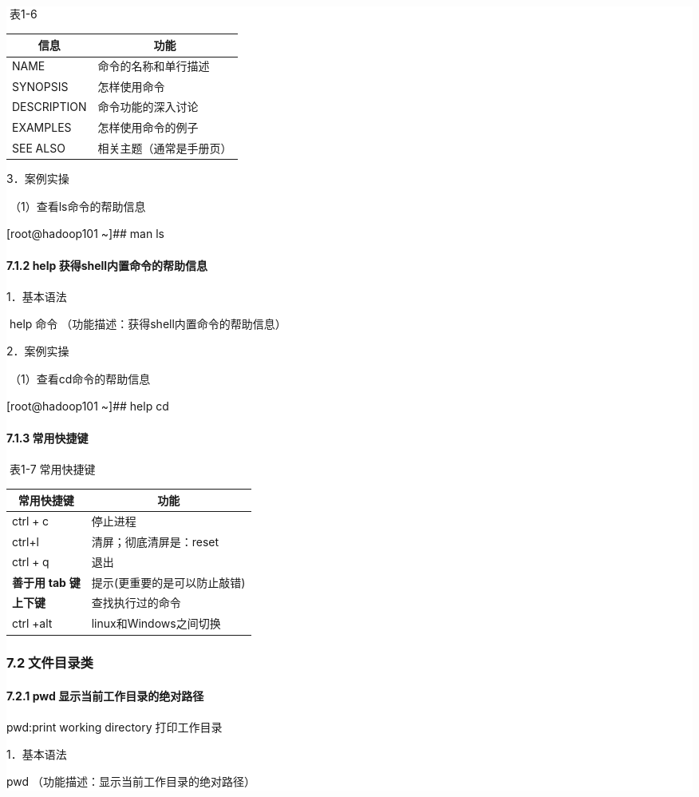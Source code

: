 ​    表1-6

| 信息        | 功能                     |
| ----------- | ------------------------ |
| NAME        | 命令的名称和单行描述     |
| SYNOPSIS    | 怎样使用命令             |
| DESCRIPTION | 命令功能的深入讨论       |
| EXAMPLES    | 怎样使用命令的例子       |
| SEE ALSO    | 相关主题（通常是手册页） |

3．案例实操

​    （1）查看ls命令的帮助信息

[root@hadoop101 ~]## man ls

#### 7.1.2 help 获得shell内置命令的帮助信息

1．基本语法

​    help 命令   （功能描述：获得shell内置命令的帮助信息）

2．案例实操

​    （1）查看cd命令的帮助信息

[root@hadoop101 ~]## help cd

#### 7.1.3 常用快捷键

​        表1-7 常用快捷键

| 常用快捷键              | 功能                         |
| ----------------------- | ---------------------------- |
| ctrl + c                | 停止进程                     |
| ctrl+l                  | 清屏；彻底清屏是：reset      |
| ctrl + q                | 退出                         |
| **善于用** **tab** **键** | 提示(更重要的是可以防止敲错) |
| **上下键**              | 查找执行过的命令             |
| ctrl +alt               | linux和Windows之间切换       |

### 7.2 文件目录类

#### 7.2.1 pwd 显示当前工作目录的绝对路径

pwd:print working directory 打印工作目录

1．基本语法

pwd    （功能描述：显示当前工作目录的绝对路径）
